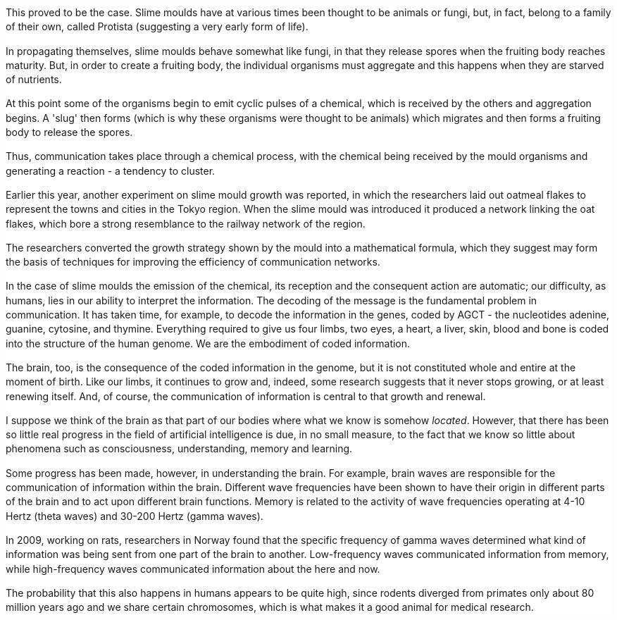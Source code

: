 This proved to be the case. Slime moulds have at various times been thought to be animals or fungi, but, in fact, belong to a family of their own, called Protista (suggesting a very early form of life).

In propagating themselves, slime moulds behave somewhat like fungi, in that they release spores when the fruiting body reaches maturity. But, in order to create a fruiting body, the individual organisms must aggregate and this happens when they are starved of nutrients.

At this point some of the organisms begin to emit cyclic pulses of a chemical, which is received by the others and aggregation begins. A 'slug' then forms (which is why these organisms were thought to be animals) which migrates and then forms a fruiting body to release the spores.

Thus, communication takes place through a chemical process, with the chemical being received by the mould organisms and generating a reaction - a tendency to cluster.

Earlier this year, another experiment on slime mould growth was reported, in which the researchers laid out oatmeal flakes to represent the towns and cities in the Tokyo region. When the slime mould was introduced it produced a network linking the oat flakes, which bore a strong resemblance to the railway network of the region.

The researchers converted the growth strategy shown by the mould into a mathematical formula, which they suggest may form the basis of techniques for improving the efficiency of communication networks.

In the case of slime moulds the emission of the chemical, its reception and the consequent action are automatic; our difficulty, as humans, lies in our ability to interpret the information. The decoding of the message is the fundamental problem in communication. It has taken time, for example, to decode the information in the genes, coded by AGCT - the nucleotides adenine, guanine, cytosine, and thymine. Everything required to give us four limbs, two eyes, a heart, a liver, skin, blood and bone is coded into the structure of the human genome. We are the embodiment of coded information.

The brain, too, is the consequence of the coded information in the genome, but it is not constituted whole and entire at the moment of birth. Like our limbs, it continues to grow and, indeed, some research suggests that it never stops growing, or at least renewing itself. And, of course, the communication of information is central to that growth and renewal.

I suppose we think of the brain as that part of our bodies where what we know is somehow _located_. However, that there has been so little real progress in the field of artificial intelligence is due, in no small measure, to the fact that we know so little about phenomena such as consciousness, understanding, memory and learning.

Some progress has been made, however, in understanding the brain. For example, brain waves are responsible for the communication of information within the brain. Different wave frequencies have been shown to have their origin in different parts of the brain and to act upon different brain functions. Memory is related to the activity of wave frequencies operating at 4-10 Hertz (theta waves) and 30-200 Hertz (gamma waves).

In 2009, working on rats, researchers in Norway found that the specific frequency of gamma waves determined what kind of information was being sent from one part of the brain to another. Low-frequency waves communicated information from memory, while high-frequency waves communicated information about the here and now.

The probability that this also happens in humans appears to be quite high, since rodents diverged from primates only about 80 million years ago and we share certain chromosomes, which is what makes it a good animal for medical research.

